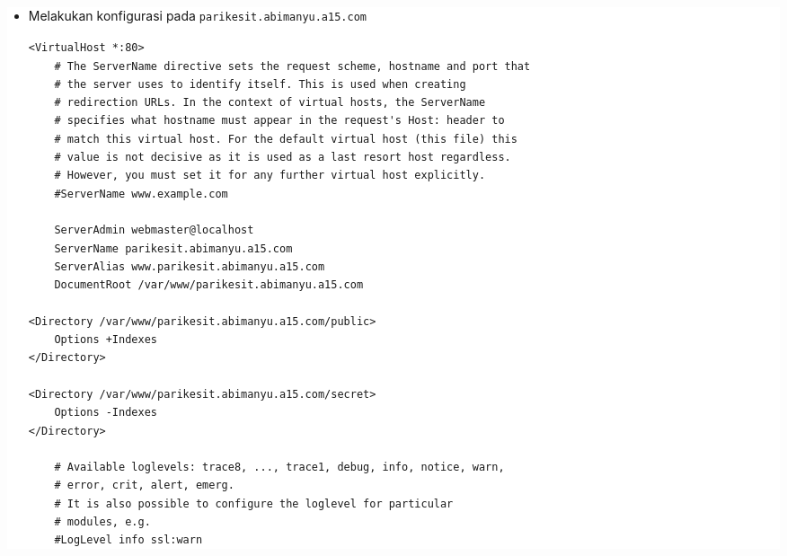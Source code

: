 -   Melakukan konfigurasi pada `parikesit.abimanyu.a15.com`
    ```
    <VirtualHost *:80>
        # The ServerName directive sets the request scheme, hostname and port that
        # the server uses to identify itself. This is used when creating
        # redirection URLs. In the context of virtual hosts, the ServerName
        # specifies what hostname must appear in the request's Host: header to
        # match this virtual host. For the default virtual host (this file) this
        # value is not decisive as it is used as a last resort host regardless.
        # However, you must set it for any further virtual host explicitly.
        #ServerName www.example.com

        ServerAdmin webmaster@localhost
        ServerName parikesit.abimanyu.a15.com
        ServerAlias www.parikesit.abimanyu.a15.com
        DocumentRoot /var/www/parikesit.abimanyu.a15.com

    <Directory /var/www/parikesit.abimanyu.a15.com/public>
        Options +Indexes
    </Directory>

    <Directory /var/www/parikesit.abimanyu.a15.com/secret>
        Options -Indexes
    </Directory>

        # Available loglevels: trace8, ..., trace1, debug, info, notice, warn,
        # error, crit, alert, emerg.
        # It is also possible to configure the loglevel for particular
        # modules, e.g.
        #LogLevel info ssl:warn

